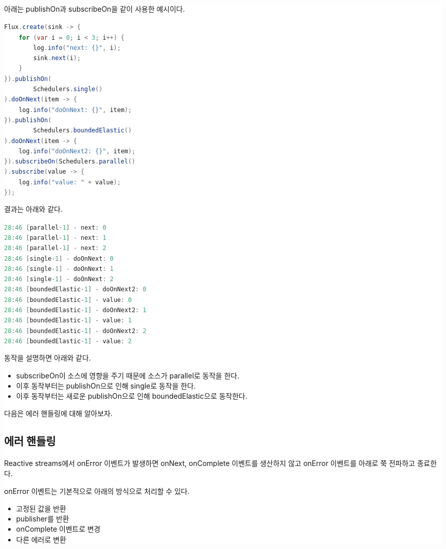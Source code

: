 아래는 publishOn과 subscribeOn을 같이 사용한 예시이다.

```java
Flux.create(sink -> {
    for (var i = 0; i < 3; i++) {
        log.info("next: {}", i);
        sink.next(i);
    }
}).publishOn(
        Schedulers.single()
).doOnNext(item -> {
    log.info("doOnNext: {}", item);
}).publishOn(
        Schedulers.boundedElastic()
).doOnNext(item -> {
    log.info("doOnNext2: {}", item);
}).subscribeOn(Schedulers.parallel()
).subscribe(value -> {
    log.info("value: " + value);
});
```

결과는 아래와 같다.

```java
28:46 [parallel-1] - next: 0
28:46 [parallel-1] - next: 1
28:46 [parallel-1] - next: 2
28:46 [single-1] - doOnNext: 0
28:46 [single-1] - doOnNext: 1
28:46 [single-1] - doOnNext: 2
28:46 [boundedElastic-1] - doOnNext2: 0
28:46 [boundedElastic-1] - value: 0
28:46 [boundedElastic-1] - doOnNext2: 1
28:46 [boundedElastic-1] - value: 1
28:46 [boundedElastic-1] - doOnNext2: 2
28:46 [boundedElastic-1] - value: 2
```

동작을 설명하면 아래와 같다.
- subscribeOn이 소스에 영향을 주기 때문에 소스가 parallel로 동작을 한다.
- 이후 동작부터는 publishOn으로 인해 single로 동작을 한다.
- 이후 동작부터는 새로운 publishOn으로 인해 boundedElastic으로 동작한다. 

다음은 에러 핸들링에 대해 알아보자.

## 에러 핸들링

Reactive streams에서 onError 이벤트가 발생하면 onNext, onComplete 이벤트를 생산하지 않고 onError 이벤트를 아래로 쭉 전파하고 종료한다.

onError 이벤트는 기본적으로 아래의 방식으로 처리할 수 있다.
- 고정된 값을 반환
- publisher를 반환
- onComplete 이벤트로 변경
- 다른 에러로 변환
